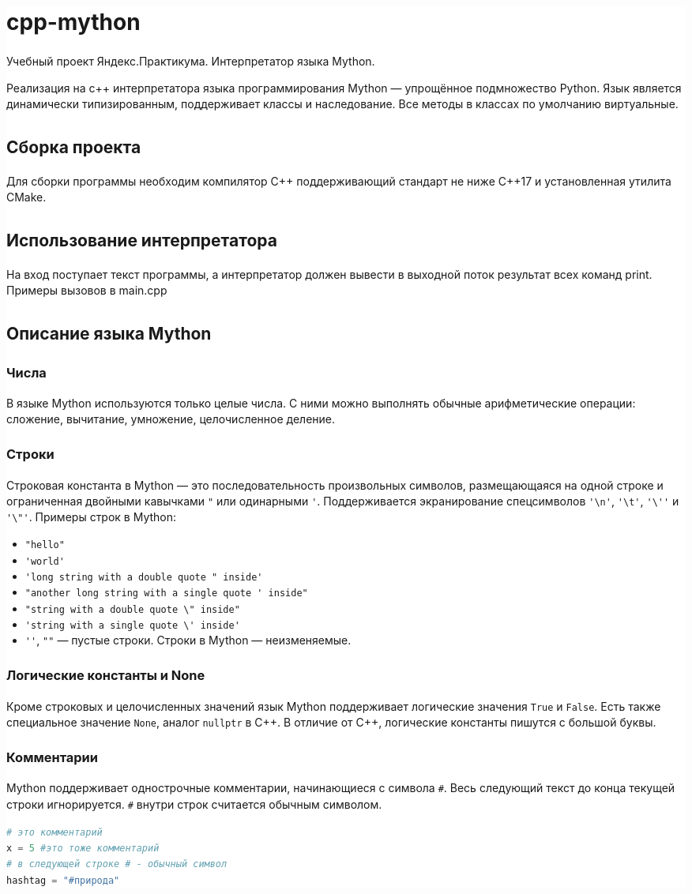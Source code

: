# cpp-mython
Учебный проект Яндекс.Практикума. Интерпретатор языка Mython.

Реализация на с++ интерпретатора языка программирования Mython — упрощённое подмножество Python.
Язык является динамически типизированным, поддерживает классы и наследование. Все методы в классах по умолчанию виртуальные.
## Сборка проекта
Для сборки программы необходим компилятор С++ поддерживающий стандарт не ниже С++17 и установленная утилита CMake.
## Использование интерпретатора
На вход поступает текст программы, а интерпретатор должен вывести в выходной поток результат всех команд print.
Примеры вызовов в main.cpp 

## Описание языка Mython
### **Числа**
В языке Mython используются только целые числа. С ними можно выполнять обычные арифметические операции: сложение, вычитание, умножение, целочисленное деление.

### **Строки**
Строковая константа в Mython — это последовательность произвольных символов, размещающаяся на одной строке и ограниченная двойными кавычками `"` или одинарными `'`. Поддерживается экранирование спецсимволов `'\n'`, `'\t'`, `'\''` и `'\"'`. Примеры строк в Mython:
 - `"hello"`
 - `'world'`
 - `'long string with a double quote " inside'`
 - `"another long string with a single quote ' inside"`
 - `"string with a double quote \" inside"`
 - `'string with a single quote \' inside'`
 - `''`, `""` — пустые строки.
Строки в Mython — неизменяемые.

### **Логические константы и None**
Кроме строковых и целочисленных значений язык Mython поддерживает логические значения `True` и `False`. Есть также специальное значение `None`, аналог `nullptr` в С++. В отличие от C++, логические константы пишутся с большой буквы.

### **Комментарии**
Mython поддерживает однострочные комментарии, начинающиеся с символа `#`. Весь следующий текст до конца текущей строки игнорируется. `#` внутри строк считается обычным символом.

```python
# это комментарий
x = 5 #это тоже комментарий
# в следующей строке # - обычный символ
hashtag = "#природа"
```
